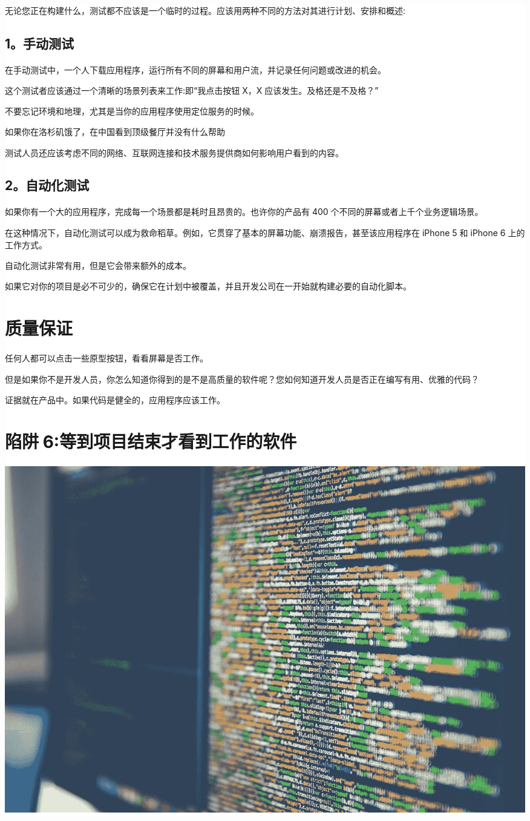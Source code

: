无论您正在构建什么，测试都不应该是一个临时的过程。应该用两种不同的方法对其进行计划、安排和概述:

## **1。手动测试**

在手动测试中，一个人下载应用程序，运行所有不同的屏幕和用户流，并记录任何问题或改进的机会。

这个测试者应该通过一个清晰的场景列表来工作:即“我点击按钮 X，X 应该发生。及格还是不及格？”

不要忘记环境和地理，尤其是当你的应用程序使用定位服务的时候。

如果你在洛杉矶饿了，在中国看到顶级餐厅并没有什么帮助

测试人员还应该考虑不同的网络、互联网连接和技术服务提供商如何影响用户看到的内容。

## **2。自动化测试**

如果你有一个大的应用程序，完成每一个场景都是耗时且昂贵的。也许你的产品有 400 个不同的屏幕或者上千个业务逻辑场景。

在这种情况下，自动化测试可以成为救命稻草。例如，它贯穿了基本的屏幕功能、崩溃报告，甚至该应用程序在 iPhone 5 和 iPhone 6 上的工作方式。

自动化测试非常有用，但是它会带来额外的成本。

如果它对你的项目是必不可少的，确保它在计划中被覆盖，并且开发公司在一开始就构建必要的自动化脚本。

# 质量保证

任何人都可以点击一些原型按钮，看看屏幕是否工作。

但是如果你不是开发人员，你怎么知道你得到的是不是高质量的软件呢？您如何知道开发人员是否正在编写有用、优雅的代码？

证据就在产品中。如果代码是健全的，应用程序应该工作。

# 陷阱 6:等到项目结束才看到工作的软件

![](img/5d2b7c4c1b043e9bb3b06b44360085ed.png)
